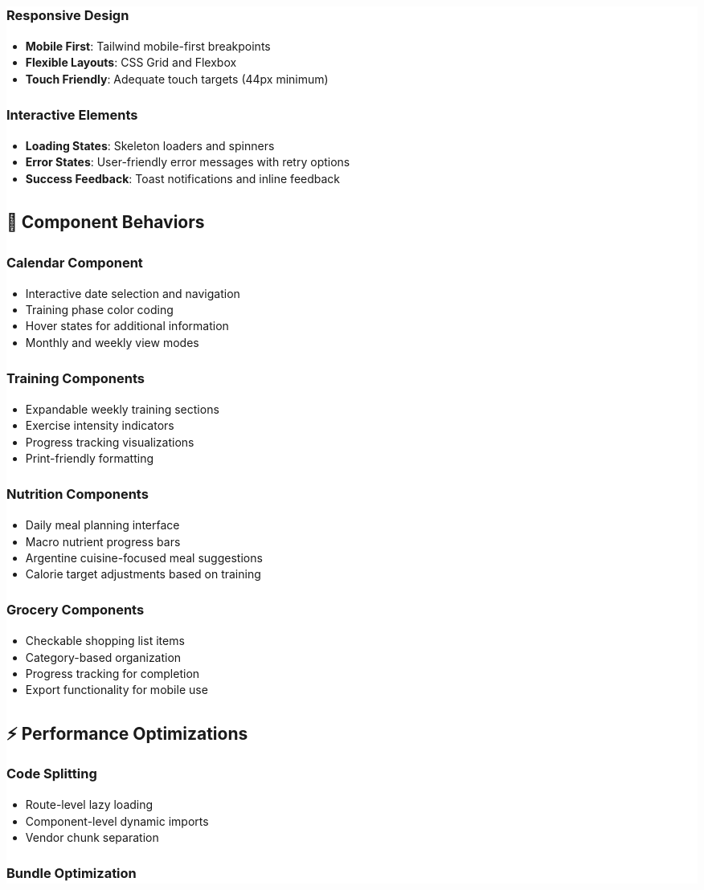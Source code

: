 ### **Responsive Design**

- **Mobile First**: Tailwind mobile-first breakpoints
- **Flexible Layouts**: CSS Grid and Flexbox
- **Touch Friendly**: Adequate touch targets (44px minimum)

### **Interactive Elements**

- **Loading States**: Skeleton loaders and spinners
- **Error States**: User-friendly error messages with retry options
- **Success Feedback**: Toast notifications and inline feedback

## 📱 **Component Behaviors**

### **Calendar Component**

- Interactive date selection and navigation
- Training phase color coding
- Hover states for additional information
- Monthly and weekly view modes

### **Training Components**

- Expandable weekly training sections
- Exercise intensity indicators
- Progress tracking visualizations
- Print-friendly formatting

### **Nutrition Components**

- Daily meal planning interface
- Macro nutrient progress bars
- Argentine cuisine-focused meal suggestions
- Calorie target adjustments based on training

### **Grocery Components**

- Checkable shopping list items
- Category-based organization
- Progress tracking for completion
- Export functionality for mobile use

## ⚡ **Performance Optimizations**

### **Code Splitting**

- Route-level lazy loading
- Component-level dynamic imports
- Vendor chunk separation

### **Bundle Optimization**
